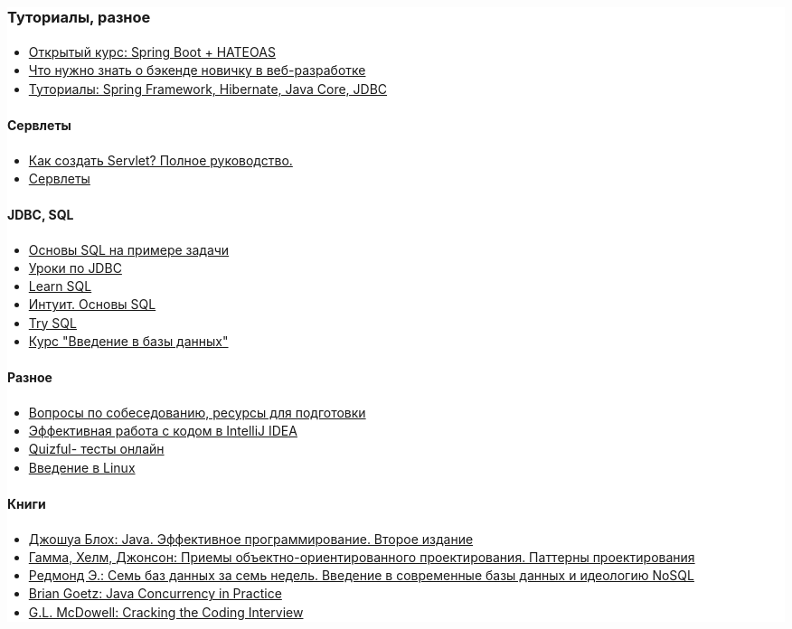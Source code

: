 ### Туториалы, разное
- [Открытый курс: Spring Boot + HATEOAS](https://javaops.ru/view/bootjava)
- [Что нужно знать о бэкенде новичку в веб-разработке](https://tproger.ru/translations/backend-web-development)
- [Туториалы: Spring Framework, Hibernate, Java Core, JDBC](http://proselyte.net/tutorials/)

#### Сервлеты
-  <a href="https://devcolibri.com/как-создать-servlet-полное-руководство/">Как создать Servlet? Полное руководство.</a>
-  [Сервлеты](https://metanit.com/java/javaee/4.1.php)

#### JDBC, SQL
-  <a href="https://habrahabr.ru/post/123636/">Основы SQL на примере задачи</a>
-  <a href="https://www.youtube.com/playlist?list=PLIU76b8Cjem5qdMQLXiIwGLTLyUHkTqi2">Уроки по JDBC</a>
-  <a href="https://www.codecademy.com/learn/learn-sql">Learn SQL</a>
-  <a href="http://www.intuit.ru/studies/courses/5/5/info">Интуит. Основы SQL</a>
-  <a href="http://campus.codeschool.com/courses/try-sql/contents">Try SQL</a>
-  <a href="https://stepic.org/course/Введение-в-базы-данных-551">Курс "Введение в базы данных"</a>

#### Разное
-  <a href="http://javaops.ru/view/test">Вопросы по собеседованию, ресурсы для подготовки</a>
-  <a href="http://jeeconf.com/materials/intellij-idea/">Эффективная работа с кодом в IntelliJ IDEA</a>
-  <a href="http://www.quizful.net/test">Quizful- тесты онлайн</a>
-  <a href="https://stepic.org/course/Введение-в-Linux-73">Введение в Linux</a>

#### Книги
-  <a href="http://www.ozon.ru/context/detail/id/24828676/">Джошуа Блох: Java. Эффективное программирование. Второе издание</a>
-  <a href="http://www.labirint.ru/books/87603/">Гамма, Хелм, Джонсон: Приемы объектно-ориентированного проектирования. Паттерны проектирования</a>
-  <a href="http://www.bookvoed.ru/book?id=639284">Редмонд Э.: Семь баз данных за семь недель. Введение в современные базы данных и идеологию NoSQL</a>
-  <a href="http://www.ozon.ru/context/detail/id/3174887/">Brian Goetz: Java Concurrency in Practice</a>
-  <a href="http://bookvoed.ru/book?id=2593572">G.L. McDowell: Cracking the Coding Interview</a>
